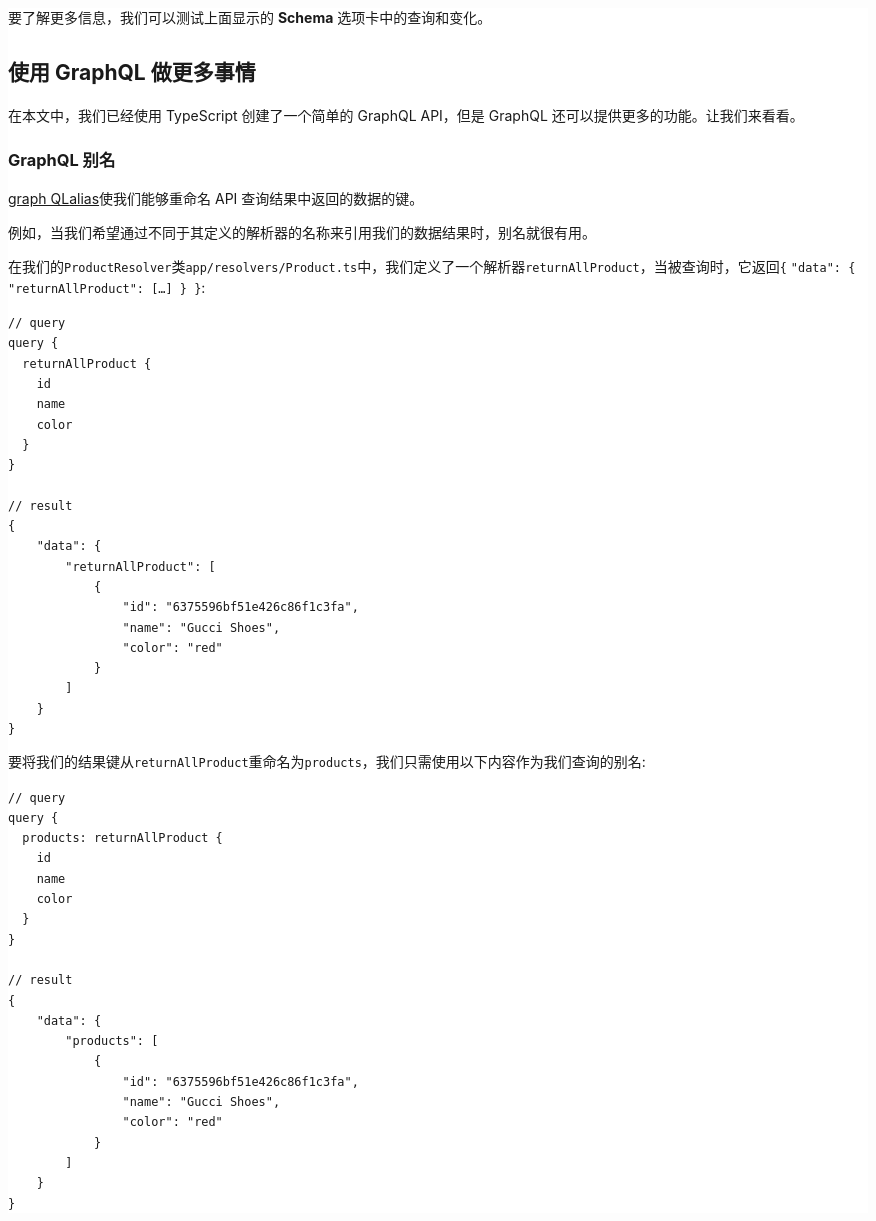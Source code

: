 要了解更多信息，我们可以测试上面显示的 **Schema** 选项卡中的查询和变化。

## 使用 GraphQL 做更多事情

在本文中，我们已经使用 TypeScript 创建了一个简单的 GraphQL API，但是 GraphQL 还可以提供更多的功能。让我们来看看。

### GraphQL 别名

[graph QL](https://blog.logrocket.com/using-aliases-graphql/)[a](https://blog.logrocket.com/using-aliases-graphql/)[lias](https://blog.logrocket.com/using-aliases-graphql/)使我们能够重命名 API 查询结果中返回的数据的键。

例如，当我们希望通过不同于其定义的解析器的名称来引用我们的数据结果时，别名就很有用。

在我们的`ProductResolver`类`app/resolvers/Product.ts`中，我们定义了一个解析器`returnAllProduct`，当被查询时，它返回`{` `"data": {` `"returnAllProduct": […] } }`:

```
// query
query {
  returnAllProduct {
    id
    name
    color
  }
}

// result
{
    "data": {
        "returnAllProduct": [
            {
                "id": "6375596bf51e426c86f1c3fa",
                "name": "Gucci Shoes",
                "color": "red"
            }
        ]
    }
}

```

要将我们的结果键从`returnAllProduct`重命名为`products`，我们只需使用以下内容作为我们查询的别名:

```
// query
query {
  products: returnAllProduct {
    id
    name
    color
  }
}

// result
{
    "data": {
        "products": [
            {
                "id": "6375596bf51e426c86f1c3fa",
                "name": "Gucci Shoes",
                "color": "red"
            }
        ]
    }
}

```

  [x: string]: any;